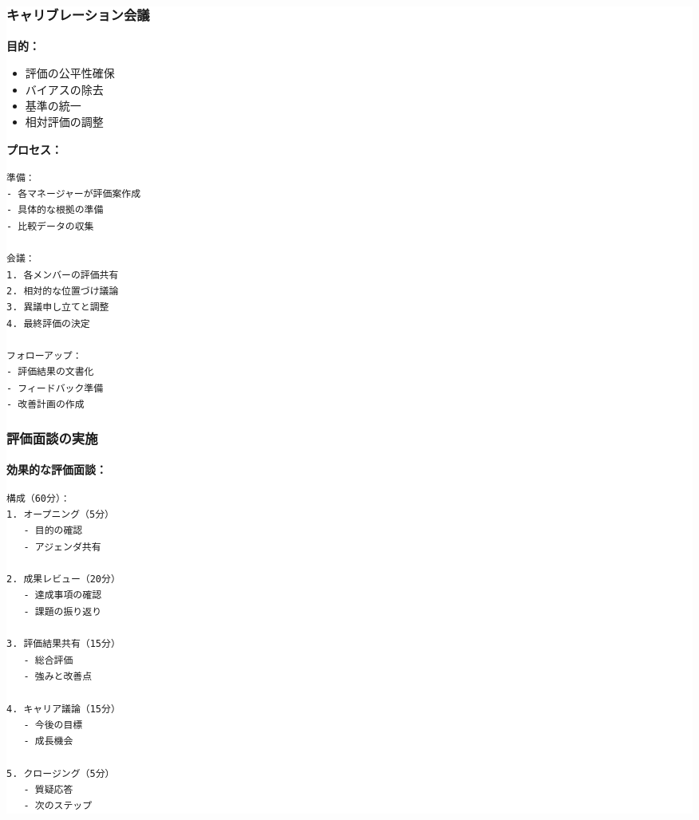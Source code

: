### キャリブレーション会議

**目的：**
- 評価の公平性確保
- バイアスの除去
- 基準の統一
- 相対評価の調整

**プロセス：**
```
準備：
- 各マネージャーが評価案作成
- 具体的な根拠の準備
- 比較データの収集

会議：
1. 各メンバーの評価共有
2. 相対的な位置づけ議論
3. 異議申し立てと調整
4. 最終評価の決定

フォローアップ：
- 評価結果の文書化
- フィードバック準備
- 改善計画の作成
```

### 評価面談の実施

**効果的な評価面談：**
```
構成（60分）：
1. オープニング（5分）
   - 目的の確認
   - アジェンダ共有

2. 成果レビュー（20分）
   - 達成事項の確認
   - 課題の振り返り

3. 評価結果共有（15分）
   - 総合評価
   - 強みと改善点

4. キャリア議論（15分）
   - 今後の目標
   - 成長機会

5. クロージング（5分）
   - 質疑応答
   - 次のステップ
```
